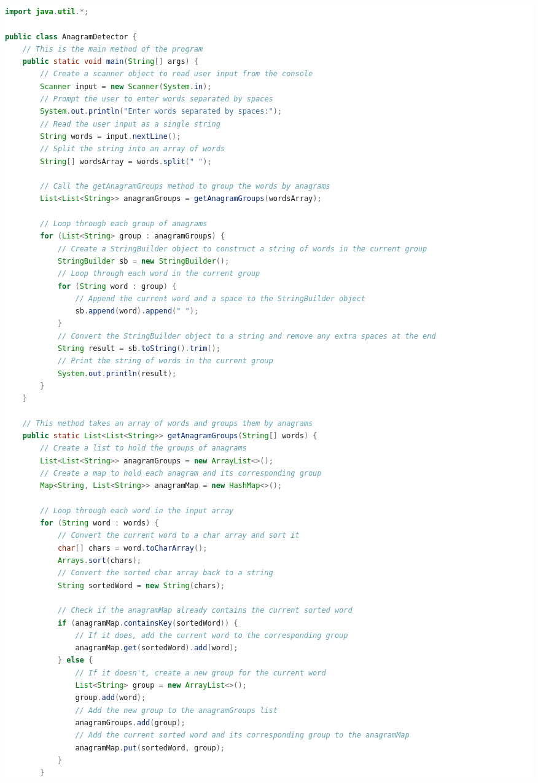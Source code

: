 ```java
import java.util.*;  
  
public class AnagramDetector {  
    // This is the main method of the program  
    public static void main(String[] args) {  
        // Create a scanner object to read user input from the console  
        Scanner input = new Scanner(System.in);  
        // Prompt the user to enter words separated by spaces  
        System.out.println("Enter words separated by spaces:");  
        // Read the user input as a single string  
        String words = input.nextLine();  
        // Split the string into an array of words  
        String[] wordsArray = words.split(" ");  
  
        // Call the getAnagramGroups method to group the words by anagrams  
        List<List<String>> anagramGroups = getAnagramGroups(wordsArray);  
  
        // Loop through each group of anagrams  
        for (List<String> group : anagramGroups) {  
            // Create a StringBuilder object to construct a string of words in the current group  
            StringBuilder sb = new StringBuilder();  
            // Loop through each word in the current group  
            for (String word : group) {  
                // Append the current word and a space to the StringBuilder object  
                sb.append(word).append(" ");  
            }  
            // Convert the StringBuilder object to a string and remove any extra spaces at the end  
            String result = sb.toString().trim();  
            // Print the string of words in the current group  
            System.out.println(result);  
        }  
    }  
  
    // This method takes an array of words and groups them by anagrams  
    public static List<List<String>> getAnagramGroups(String[] words) {  
        // Create a list to hold the groups of anagrams  
        List<List<String>> anagramGroups = new ArrayList<>();  
        // Create a map to hold each anagram and its corresponding group  
        Map<String, List<String>> anagramMap = new HashMap<>();  
  
        // Loop through each word in the input array  
        for (String word : words) {  
            // Convert the current word to a char array and sort it  
            char[] chars = word.toCharArray();  
            Arrays.sort(chars);  
            // Convert the sorted char array back to a string  
            String sortedWord = new String(chars);  
  
            // Check if the anagramMap already contains the current sorted word  
            if (anagramMap.containsKey(sortedWord)) {  
                // If it does, add the current word to the corresponding group  
                anagramMap.get(sortedWord).add(word);  
            } else {  
                // If it doesn't, create a new group for the current word  
                List<String> group = new ArrayList<>();  
                group.add(word);  
                // Add the new group to the anagramGroups list  
                anagramGroups.add(group);  
                // Add the current sorted word and its corresponding group to the anagramMap  
                anagramMap.put(sortedWord, group);  
            }  
        }  
```